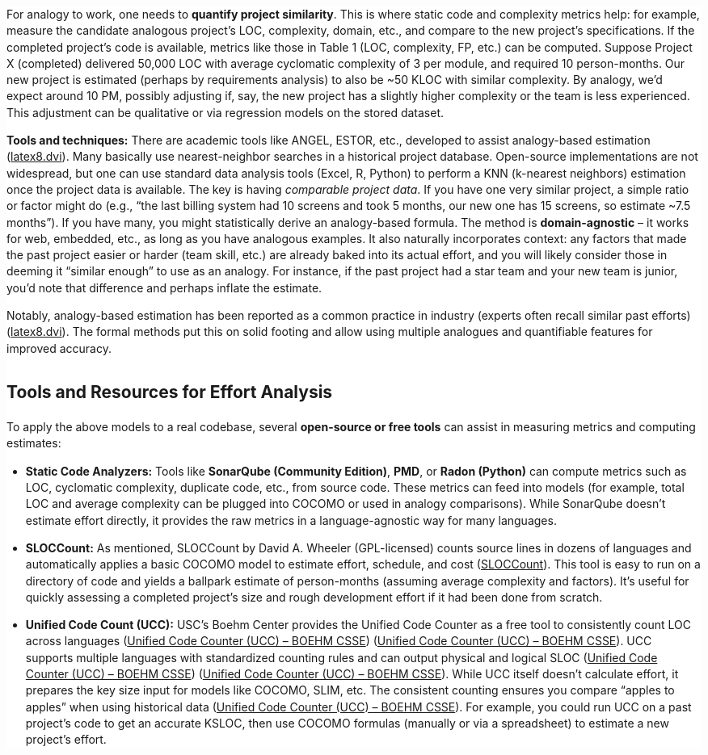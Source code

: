 For analogy to work, one needs to **quantify project similarity**. This is where static code and complexity metrics help: for example, measure the candidate analogous project’s LOC, complexity, domain, etc., and compare to the new project’s specifications. If the completed project’s code is available, metrics like those in Table 1 (LOC, complexity, FP, etc.) can be computed. Suppose Project X (completed) delivered 50,000 LOC with average cyclomatic complexity of 3 per module, and required 10 person-months. Our new project is estimated (perhaps by requirements analysis) to also be ~50 KLOC with similar complexity. By analogy, we’d expect around 10 PM, possibly adjusting if, say, the new project has a slightly higher complexity or the team is less experienced. This adjustment can be qualitative or via regression models on the stored dataset. 

**Tools and techniques:** There are academic tools like ANGEL, ESTOR, etc., developed to assist analogy-based estimation ([latex8.dvi](https://citeseerx.ist.psu.edu/document?repid=rep1&type=pdf&doi=f3714bc530b537a9a824b6112296b3ec01cf510a#:~:text=A%20more%20complete%20and%20practical,32%5D%20who%20successfully%20demonstrated)). Many basically use nearest-neighbor searches in a historical project database. Open-source implementations are not widespread, but one can use standard data analysis tools (Excel, R, Python) to perform a KNN (k-nearest neighbors) estimation once the project data is available. The key is having *comparable project data*. If you have one very similar project, a simple ratio or factor might do (e.g., “the last billing system had 10 screens and took 5 months, our new one has 15 screens, so estimate ~7.5 months”). If you have many, you might statistically derive an analogy-based formula. The method is **domain-agnostic** – it works for web, embedded, etc., as long as you have analogous examples. It also naturally incorporates context: any factors that made the past project easier or harder (team skill, etc.) are already baked into its actual effort, and you will likely consider those in deeming it “similar enough” to use as an analogy. For instance, if the past project had a star team and your new team is junior, you’d note that difference and perhaps inflate the estimate. 

Notably, analogy-based estimation has been reported as a common practice in industry (experts often recall similar past efforts) ([latex8.dvi](https://citeseerx.ist.psu.edu/document?repid=rep1&type=pdf&doi=f3714bc530b537a9a824b6112296b3ec01cf510a#:~:text=In%20software%20industry%2C%20estimates%20are,based%20estimation)). The formal methods put this on solid footing and allow using multiple analogues and quantifiable features for improved accuracy.

## Tools and Resources for Effort Analysis  
To apply the above models to a real codebase, several **open-source or free tools** can assist in measuring metrics and computing estimates:

- **Static Code Analyzers:** Tools like **SonarQube (Community Edition)**, **PMD**, or **Radon (Python)** can compute metrics such as LOC, cyclomatic complexity, duplicate code, etc., from source code. These metrics can feed into models (for example, total LOC and average complexity can be plugged into COCOMO or used in analogy comparisons). While SonarQube doesn’t estimate effort directly, it provides the raw metrics in a language-agnostic way for many languages.

- **SLOCCount:** As mentioned, SLOCCount by David A. Wheeler (GPL-licensed) counts source lines in dozens of languages and automatically applies a basic COCOMO model to estimate effort, schedule, and cost ([SLOCCount](https://dwheeler.com/sloccount/#:~:text=SLOCCount%20will%20even%20automatically%20estimate,estimation%20formulas%20used%20in%20SLOCCount)). This tool is easy to run on a directory of code and yields a ballpark estimate of person-months (assuming average complexity and factors). It’s useful for quickly assessing a completed project’s size and rough development effort if it had been done from scratch.

- **Unified Code Count (UCC):** USC’s Boehm Center provides the Unified Code Counter as a free tool to consistently count LOC across languages ([Unified Code Counter (UCC) – BOEHM CSSE](https://boehmcsse.org/tools/ucc/#:~:text=The%20U%20nified%20C%20ode,definitions%2C%20physical%20or%20logical)) ([Unified Code Counter (UCC) – BOEHM CSSE](https://boehmcsse.org/tools/ucc/#:~:text=released%20a%20code%20counting%20toolset,metrics%20generated%20by%20the%20toolset)). UCC supports multiple languages with standardized counting rules and can output physical and logical SLOC ([Unified Code Counter (UCC) – BOEHM CSSE](https://boehmcsse.org/tools/ucc/#:~:text=released%20a%20code%20counting%20toolset,metrics%20generated%20by%20the%20toolset)) ([Unified Code Counter (UCC) – BOEHM CSSE](https://boehmcsse.org/tools/ucc/#:~:text=,text%20and%20CSV%20output%20formats)). While UCC itself doesn’t calculate effort, it prepares the key size input for models like COCOMO, SLIM, etc. The consistent counting ensures you compare “apples to apples” when using historical data ([Unified Code Counter (UCC) – BOEHM CSSE](https://boehmcsse.org/tools/ucc/#:~:text=only%20the%20key%20indicator%20of,S)). For example, you could run UCC on a past project’s code to get an accurate KSLOC, then use COCOMO formulas (manually or via a spreadsheet) to estimate a new project’s effort.
